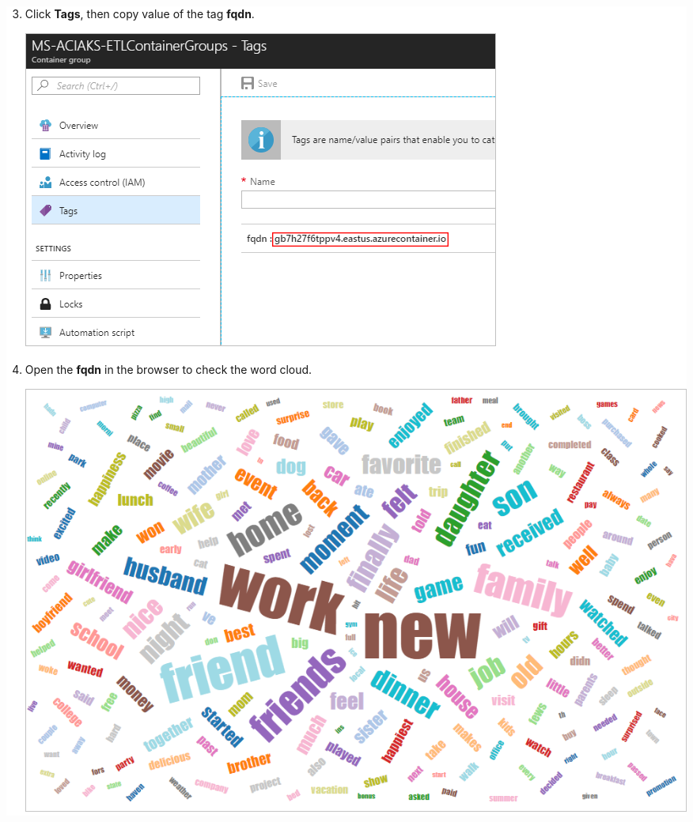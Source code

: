 3. Click **Tags**, then copy value of the tag **fqdn**.

   ![](images/deploy-08.png)

4. Open the **fqdn** in the browser to check the word cloud.

   ![](images/deploy-06.png)
